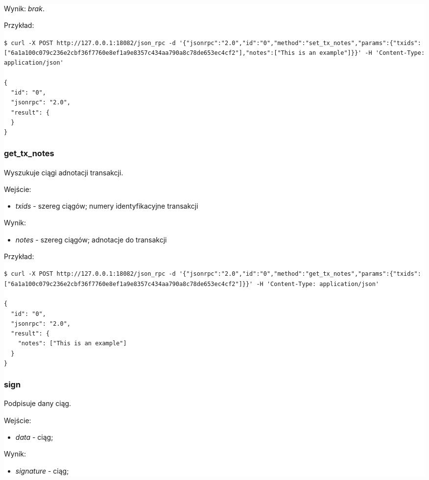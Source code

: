 Wynik: *brak*.

Przykład:

```
$ curl -X POST http://127.0.0.1:18082/json_rpc -d '{"jsonrpc":"2.0","id":"0","method":"set_tx_notes","params":{"txids":["6a1a100c079c236e2cbf36f7760e8ef1a9e8357c434aa790a8c78de653ec4cf2"],"notes":["This is an example"]}}' -H 'Content-Type: application/json'

{
  "id": "0",
  "jsonrpc": "2.0",
  "result": {
  }
}
```


### **get_tx_notes**

Wyszukuje ciągi adnotacji transakcji.

Wejście:

* *txids* - szereg ciągów; numery identyfikacyjne transakcji

Wynik:

* *notes* - szereg ciągów; adnotacje do transakcji

Przykład:

```
$ curl -X POST http://127.0.0.1:18082/json_rpc -d '{"jsonrpc":"2.0","id":"0","method":"get_tx_notes","params":{"txids":["6a1a100c079c236e2cbf36f7760e8ef1a9e8357c434aa790a8c78de653ec4cf2"]}}' -H 'Content-Type: application/json'

{
  "id": "0",
  "jsonrpc": "2.0",
  "result": {
    "notes": ["This is an example"]
  }
}
```


### **sign**

Podpisuje dany ciąg.

Wejście:

* *data* - ciąg;

Wynik:

* *signature* - ciąg;
